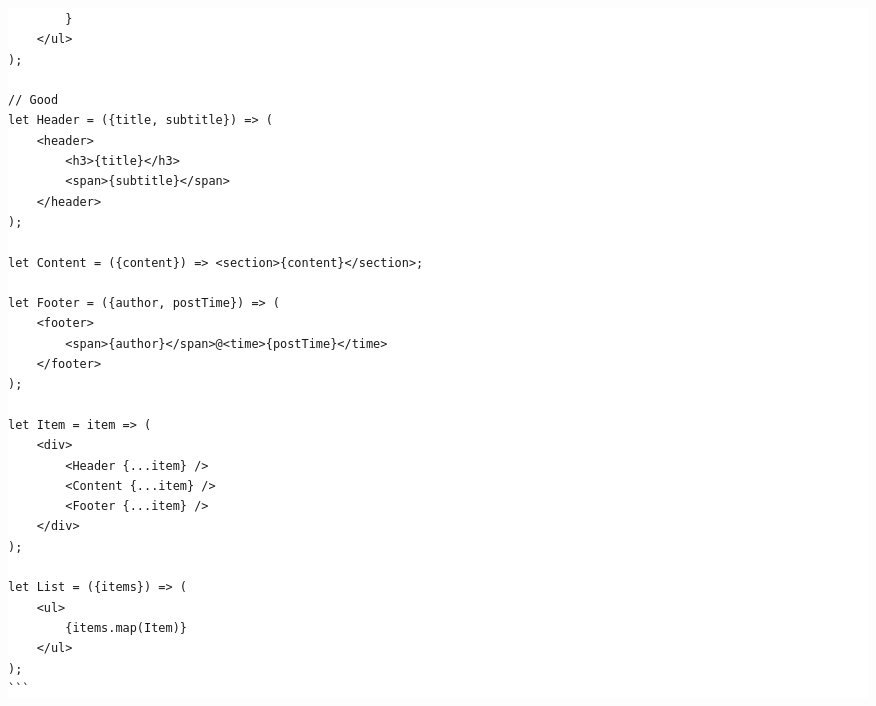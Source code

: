             }
        </ul>
    );

    // Good
    let Header = ({title, subtitle}) => (
        <header>
            <h3>{title}</h3>
            <span>{subtitle}</span>
        </header>
    );

    let Content = ({content}) => <section>{content}</section>;

    let Footer = ({author, postTime}) => (
        <footer>
            <span>{author}</span>@<time>{postTime}</time>
        </footer>
    );

    let Item = item => (
        <div>
            <Header {...item} />
            <Content {...item} />
            <Footer {...item} />
        </div>
    );

    let List = ({items}) => (
        <ul>
            {items.map(Item)}
        </ul>
    );
    ```
